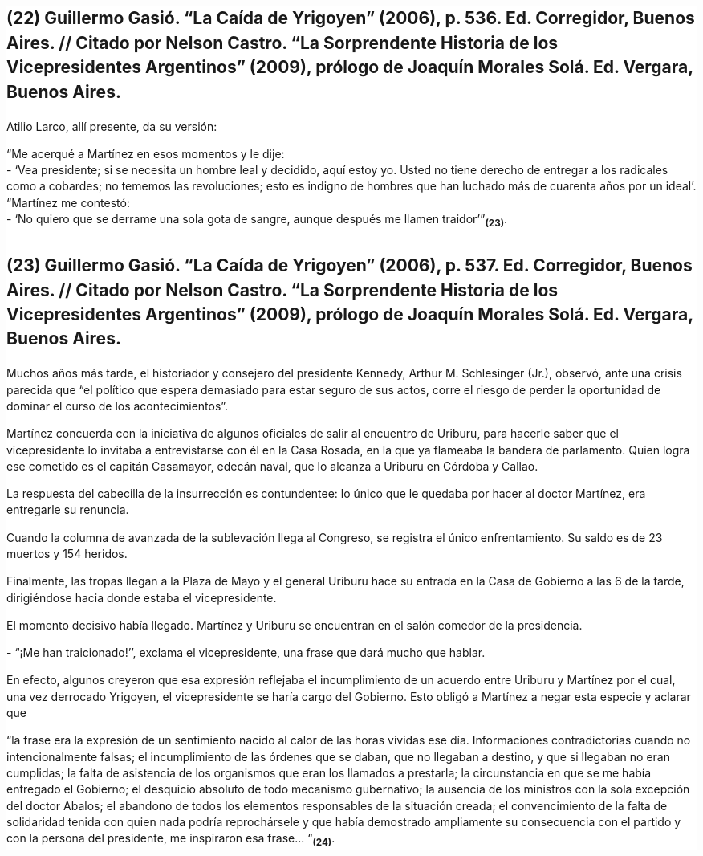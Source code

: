 ## **(22)** Guillermo Gasió. “La Caída de Yrigoyen” (2006), p. 536. Ed. Corregidor, Buenos Aires. // Citado por Nelson Castro. “La Sorprendente Historia de los Vicepresidentes Argentinos” (2009), prólogo de Joaquín Morales Solá. Ed. Vergara, Buenos Aires.

Atilio Larco, allí presente, da su versión:

“Me acerqué a Martínez en esos momentos y le dije:  
\- ‘Vea presidente; si se necesita un hombre leal y decidido, aquí estoy yo. Usted no tiene derecho de entregar a los radicales como a cobardes; no tememos las revoluciones; esto es indigno de hombres que han luchado más de cuarenta años por un ideal’.  
“Martínez me contestó:  
\- ‘No quiero que se derrame una sola gota de sangre, aunque después me llamen traidor’”<sub><strong>(23)</strong></sub>.

## **(23)** Guillermo Gasió. “La Caída de Yrigoyen” (2006), p. 537. Ed. Corregidor, Buenos Aires. // Citado por Nelson Castro. “La Sorprendente Historia de los Vicepresidentes Argentinos” (2009), prólogo de Joaquín Morales Solá. Ed. Vergara, Buenos Aires.

Muchos años más tarde, el historiador y consejero del presidente Kennedy, Arthur M. Schlesinger (Jr.), observó, ante una crisis parecida que “el político que espera demasiado para estar seguro de sus actos, corre el riesgo de perder la oportunidad de dominar el curso de los acontecimientos”.

Martínez concuerda con la iniciativa de algunos oficiales de salir al encuentro de Uriburu, para hacerle saber que el vicepresidente lo invitaba a entrevistarse con él en la Casa Rosada, en la que ya flameaba la bandera de parlamento. Quien logra ese cometido es el capitán Casamayor, edecán naval, que lo alcanza a Uriburu en Córdoba y Callao.

La respuesta del cabecilla de la insurrección es contundentee: lo único que le quedaba por hacer al doctor Martínez, era entregarle su renuncia.

Cuando la columna de avanzada de la sublevación llega al Congreso, se registra el único enfrentamiento. Su saldo es de 23 muertos y 154 heridos.

Finalmente, las tropas llegan a la Plaza de Mayo y el general Uriburu hace su entrada en la Casa de Gobierno a las 6 de la tarde, dirigiéndose hacia donde estaba el vicepresidente.

El momento decisivo había llegado. Martínez y Uriburu se encuentran en el salón comedor de la presidencia.

\- “¡Me han traicionado!’’, exclama el vicepresidente, una frase que dará mucho que hablar.

En efecto, algunos creyeron que esa expresión reflejaba el incumplimiento de un acuerdo entre Uriburu y Martínez por el cual, una vez derrocado Yrigoyen, el vicepresidente se haría cargo del Gobierno. Esto obligó a Martínez a negar esta especie y aclarar que

“la frase era la expresión de un sentimiento nacido al calor de las horas vividas ese día. Informaciones contradictorias cuando no intencionalmente falsas; el incumplimiento de las órdenes que se daban, que no llegaban a destino, y que si llegaban no eran cumplidas; la falta de asistencia de los organismos que eran los llamados a prestarla; la circunstancia en que se me había entregado el Gobierno; el desquicio absoluto de todo mecanismo gubernativo; la ausencia de los ministros con la sola excepción del doctor Abalos; el abandono de todos los elementos responsables de la situación creada; el convencimiento de la falta de solidaridad tenida con quien nada podría reprochársele y que había demostrado ampliamente su consecuencia con el partido y con la persona del presidente, me inspiraron esa frase... “<sub><strong>(24)</strong></sub>.
